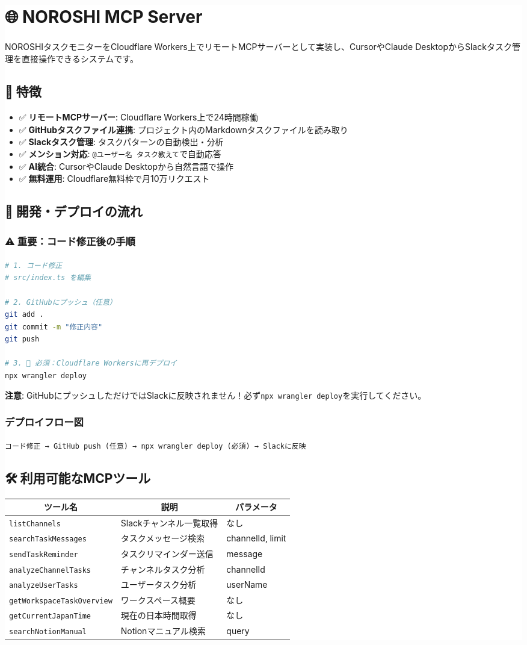# 🌐 NOROSHI MCP Server

NOROSHIタスクモニターをCloudflare Workers上でリモートMCPサーバーとして実装し、CursorやClaude DesktopからSlackタスク管理を直接操作できるシステムです。

## 🎯 特徴

- ✅ **リモートMCPサーバー**: Cloudflare Workers上で24時間稼働
- ✅ **GitHubタスクファイル連携**: プロジェクト内のMarkdownタスクファイルを読み取り
- ✅ **Slackタスク管理**: タスクパターンの自動検出・分析
- ✅ **メンション対応**: `@ユーザー名 タスク教えて`で自動応答
- ✅ **AI統合**: CursorやClaude Desktopから自然言語で操作
- ✅ **無料運用**: Cloudflare無料枠で月10万リクエスト

## 🔧 開発・デプロイの流れ

### ⚠️ 重要：コード修正後の手順

```bash
# 1. コード修正
# src/index.ts を編集

# 2. GitHubにプッシュ（任意）
git add .
git commit -m "修正内容"
git push

# 3. 🚨 必須：Cloudflare Workersに再デプロイ
npx wrangler deploy
```

**注意**: GitHubにプッシュしただけではSlackに反映されません！必ず`npx wrangler deploy`を実行してください。

### デプロイフロー図

```
コード修正 → GitHub push (任意) → npx wrangler deploy (必須) → Slackに反映
```

## 🛠️ 利用可能なMCPツール

| ツール名 | 説明 | パラメータ |
|---------|------|-----------|
| `listChannels` | Slackチャンネル一覧取得 | なし |
| `searchTaskMessages` | タスクメッセージ検索 | channelId, limit |
| `sendTaskReminder` | タスクリマインダー送信 | message |
| `analyzeChannelTasks` | チャンネルタスク分析 | channelId |
| `analyzeUserTasks` | ユーザータスク分析 | userName |
| `getWorkspaceTaskOverview` | ワークスペース概要 | なし |
| `getCurrentJapanTime` | 現在の日本時間取得 | なし |
| `searchNotionManual` | Notionマニュアル検索 | query |
